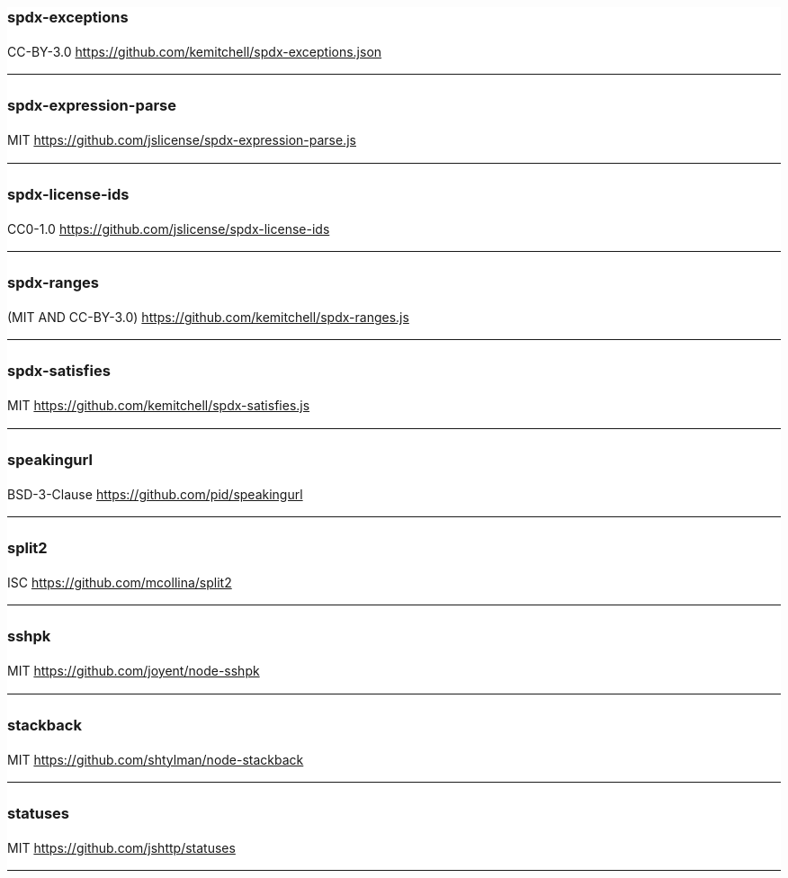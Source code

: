 ### **spdx-exceptions**
CC-BY-3.0
https://github.com/kemitchell/spdx-exceptions.json

---
### **spdx-expression-parse**
MIT
https://github.com/jslicense/spdx-expression-parse.js

---
### **spdx-license-ids**
CC0-1.0
https://github.com/jslicense/spdx-license-ids

---
### **spdx-ranges**
(MIT AND CC-BY-3.0)
https://github.com/kemitchell/spdx-ranges.js

---
### **spdx-satisfies**
MIT
https://github.com/kemitchell/spdx-satisfies.js

---
### **speakingurl**
BSD-3-Clause
https://github.com/pid/speakingurl

---
### **split2**
ISC
https://github.com/mcollina/split2

---
### **sshpk**
MIT
https://github.com/joyent/node-sshpk

---
### **stackback**
MIT
https://github.com/shtylman/node-stackback

---
### **statuses**
MIT
https://github.com/jshttp/statuses

---